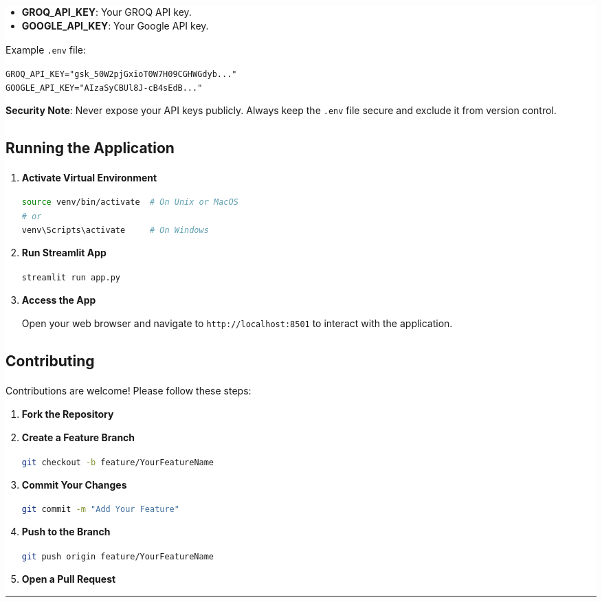 - **GROQ_API_KEY**: Your GROQ API key.
- **GOOGLE_API_KEY**: Your Google API key.

Example `.env` file:

```env
GROQ_API_KEY="gsk_50W2pjGxioT0W7H09CGHWGdyb..."
GOOGLE_API_KEY="AIzaSyCBUl8J-cB4sEdB..."
```

**Security Note**: Never expose your API keys publicly. Always keep the `.env` file secure and exclude it from version control.

## Running the Application

1. **Activate Virtual Environment**

   ```bash
   source venv/bin/activate  # On Unix or MacOS
   # or
   venv\Scripts\activate     # On Windows
   ```

2. **Run Streamlit App**

   ```bash
   streamlit run app.py
   ```

3. **Access the App**

   Open your web browser and navigate to `http://localhost:8501` to interact with the application.

## Contributing

Contributions are welcome! Please follow these steps:

1. **Fork the Repository**

2. **Create a Feature Branch**

   ```bash
   git checkout -b feature/YourFeatureName
   ```

3. **Commit Your Changes**

   ```bash
   git commit -m "Add Your Feature"
   ```

4. **Push to the Branch**

   ```bash
   git push origin feature/YourFeatureName
   ```

5. **Open a Pull Request**


---
